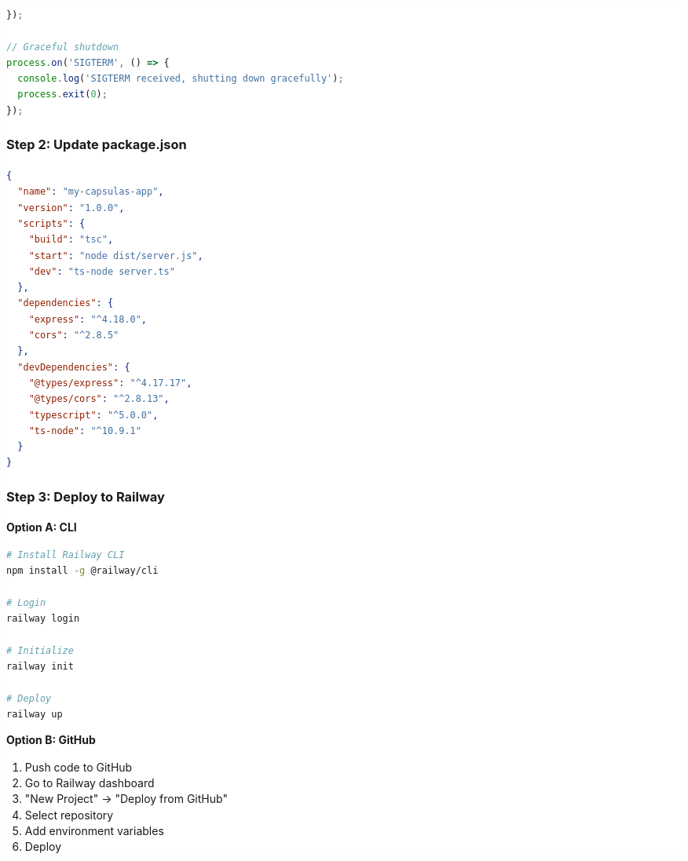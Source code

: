 ```typescript
});

// Graceful shutdown
process.on('SIGTERM', () => {
  console.log('SIGTERM received, shutting down gracefully');
  process.exit(0);
});
```

### Step 2: Update package.json

```json
{
  "name": "my-capsulas-app",
  "version": "1.0.0",
  "scripts": {
    "build": "tsc",
    "start": "node dist/server.js",
    "dev": "ts-node server.ts"
  },
  "dependencies": {
    "express": "^4.18.0",
    "cors": "^2.8.5"
  },
  "devDependencies": {
    "@types/express": "^4.17.17",
    "@types/cors": "^2.8.13",
    "typescript": "^5.0.0",
    "ts-node": "^10.9.1"
  }
}
```

### Step 3: Deploy to Railway

**Option A: CLI**
```bash
# Install Railway CLI
npm install -g @railway/cli

# Login
railway login

# Initialize
railway init

# Deploy
railway up
```

**Option B: GitHub**
1. Push code to GitHub
2. Go to Railway dashboard
3. "New Project" → "Deploy from GitHub"
4. Select repository
5. Add environment variables
6. Deploy
